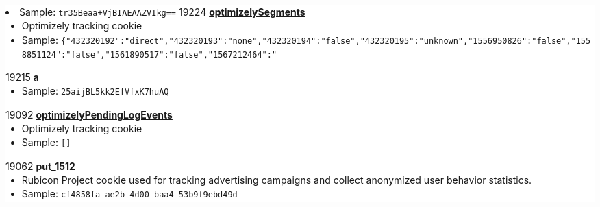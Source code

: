 
<li> Sample: <code>tr35Beaa+VjBIAEAAZVIkg==</code>

</ul>
</td>
<td>19224</td></tr>

<tr><td>
<strong><a href="https://webcookies.org/cookie/http/optimizelySegments/679">optimizelySegments</a></strong>

<ul>

<li> Optimizely tracking cookie


<li> Sample: <code>{&quot;432320192&quot;:&quot;direct&quot;,&quot;432320193&quot;:&quot;none&quot;,&quot;432320194&quot;:&quot;false&quot;,&quot;432320195&quot;:&quot;unknown&quot;,&quot;1556950826&quot;:&quot;false&quot;,&quot;1558851124&quot;:&quot;false&quot;,&quot;1561890517&quot;:&quot;false&quot;,&quot;1567212464&quot;:&quot;</code>

</ul>
</td>
<td>19215</td></tr>

<tr><td>
<strong><a href="https://webcookies.org/cookie/http/a/258">a</a></strong>

<ul>


<li> Sample: <code>25aijBL5kk2EfVfxK7huAQ</code>

</ul>
</td>
<td>19092</td></tr>

<tr><td>
<strong><a href="https://webcookies.org/cookie/http/optimizelyPendingLogEvents/682">optimizelyPendingLogEvents</a></strong>

<ul>

<li> Optimizely tracking cookie


<li> Sample: <code>[]</code>

</ul>
</td>
<td>19062</td></tr>

<tr><td>
<strong><a href="https://webcookies.org/cookie/http/put_1512/349">put_1512</a></strong>

<ul>

<li> Rubicon Project cookie used for tracking advertising campaigns and collect anonymized user behavior statistics.


<li> Sample: <code>cf4858fa-ae2b-4d00-baa4-53b9f9ebd49d</code>
